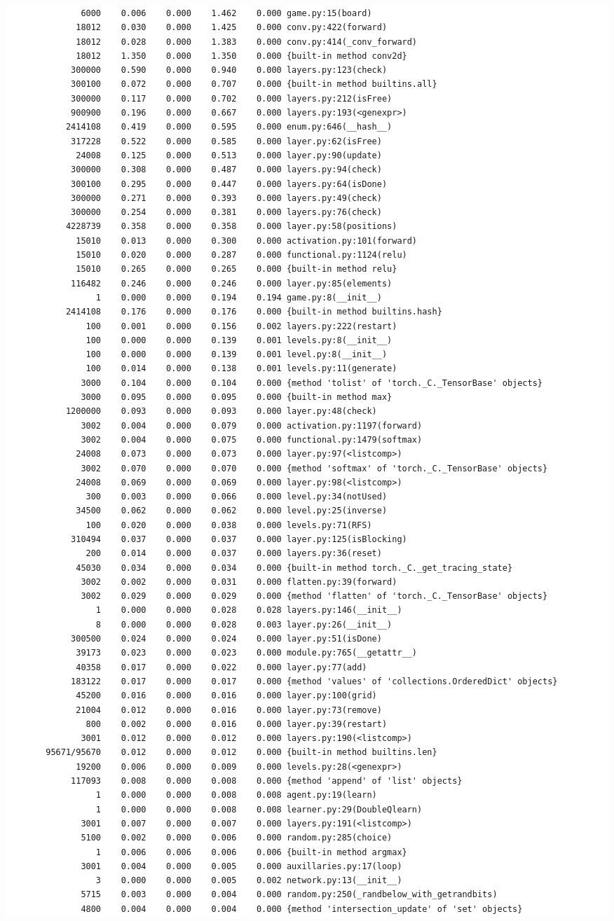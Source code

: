                    6000    0.006    0.000    1.462    0.000 game.py:15(board)
                  18012    0.030    0.000    1.425    0.000 conv.py:422(forward)
                  18012    0.028    0.000    1.383    0.000 conv.py:414(_conv_forward)
                  18012    1.350    0.000    1.350    0.000 {built-in method conv2d}
                 300000    0.590    0.000    0.940    0.000 layers.py:123(check)
                 300100    0.072    0.000    0.707    0.000 {built-in method builtins.all}
                 300000    0.117    0.000    0.702    0.000 layers.py:212(isFree)
                 900900    0.196    0.000    0.667    0.000 layers.py:193(<genexpr>)
                2414108    0.419    0.000    0.595    0.000 enum.py:646(__hash__)
                 317228    0.522    0.000    0.585    0.000 layer.py:62(isFree)
                  24008    0.125    0.000    0.513    0.000 layer.py:90(update)
                 300000    0.308    0.000    0.487    0.000 layers.py:94(check)
                 300100    0.295    0.000    0.447    0.000 layers.py:64(isDone)
                 300000    0.271    0.000    0.393    0.000 layers.py:49(check)
                 300000    0.254    0.000    0.381    0.000 layers.py:76(check)
                4228739    0.358    0.000    0.358    0.000 layer.py:58(positions)
                  15010    0.013    0.000    0.300    0.000 activation.py:101(forward)
                  15010    0.020    0.000    0.287    0.000 functional.py:1124(relu)
                  15010    0.265    0.000    0.265    0.000 {built-in method relu}
                 116482    0.246    0.000    0.246    0.000 layer.py:85(elements)
                      1    0.000    0.000    0.194    0.194 game.py:8(__init__)
                2414108    0.176    0.000    0.176    0.000 {built-in method builtins.hash}
                    100    0.001    0.000    0.156    0.002 layers.py:222(restart)
                    100    0.000    0.000    0.139    0.001 levels.py:8(__init__)
                    100    0.000    0.000    0.139    0.001 level.py:8(__init__)
                    100    0.014    0.000    0.138    0.001 levels.py:11(generate)
                   3000    0.104    0.000    0.104    0.000 {method 'tolist' of 'torch._C._TensorBase' objects}
                   3000    0.095    0.000    0.095    0.000 {built-in method max}
                1200000    0.093    0.000    0.093    0.000 layer.py:48(check)
                   3002    0.004    0.000    0.079    0.000 activation.py:1197(forward)
                   3002    0.004    0.000    0.075    0.000 functional.py:1479(softmax)
                  24008    0.073    0.000    0.073    0.000 layer.py:97(<listcomp>)
                   3002    0.070    0.000    0.070    0.000 {method 'softmax' of 'torch._C._TensorBase' objects}
                  24008    0.069    0.000    0.069    0.000 layer.py:98(<listcomp>)
                    300    0.003    0.000    0.066    0.000 level.py:34(notUsed)
                  34500    0.062    0.000    0.062    0.000 level.py:25(inverse)
                    100    0.020    0.000    0.038    0.000 levels.py:71(RFS)
                 310494    0.037    0.000    0.037    0.000 layer.py:125(isBlocking)
                    200    0.014    0.000    0.037    0.000 layers.py:36(reset)
                  45030    0.034    0.000    0.034    0.000 {built-in method torch._C._get_tracing_state}
                   3002    0.002    0.000    0.031    0.000 flatten.py:39(forward)
                   3002    0.029    0.000    0.029    0.000 {method 'flatten' of 'torch._C._TensorBase' objects}
                      1    0.000    0.000    0.028    0.028 layers.py:146(__init__)
                      8    0.000    0.000    0.028    0.003 layer.py:26(__init__)
                 300500    0.024    0.000    0.024    0.000 layer.py:51(isDone)
                  39173    0.023    0.000    0.023    0.000 module.py:765(__getattr__)
                  40358    0.017    0.000    0.022    0.000 layer.py:77(add)
                 183122    0.017    0.000    0.017    0.000 {method 'values' of 'collections.OrderedDict' objects}
                  45200    0.016    0.000    0.016    0.000 layer.py:100(grid)
                  21004    0.012    0.000    0.016    0.000 layer.py:73(remove)
                    800    0.002    0.000    0.016    0.000 layer.py:39(restart)
                   3001    0.012    0.000    0.012    0.000 layers.py:190(<listcomp>)
            95671/95670    0.012    0.000    0.012    0.000 {built-in method builtins.len}
                  19200    0.006    0.000    0.009    0.000 levels.py:28(<genexpr>)
                 117093    0.008    0.000    0.008    0.000 {method 'append' of 'list' objects}
                      1    0.000    0.000    0.008    0.008 agent.py:19(learn)
                      1    0.000    0.000    0.008    0.008 learner.py:29(DoubleQlearn)
                   3001    0.007    0.000    0.007    0.000 layers.py:191(<listcomp>)
                   5100    0.002    0.000    0.006    0.000 random.py:285(choice)
                      1    0.006    0.006    0.006    0.006 {built-in method argmax}
                   3001    0.004    0.000    0.005    0.000 auxillaries.py:17(loop)
                      3    0.000    0.000    0.005    0.002 network.py:13(__init__)
                   5715    0.003    0.000    0.004    0.000 random.py:250(_randbelow_with_getrandbits)
                   4800    0.004    0.000    0.004    0.000 {method 'intersection_update' of 'set' objects}